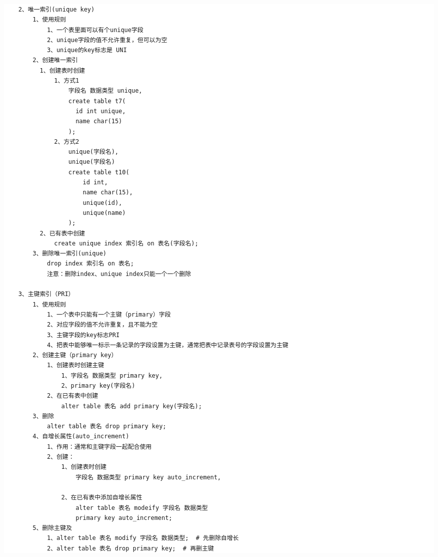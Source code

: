         2、唯一索引(unique key)
            1、使用规则
                1、一个表里面可以有个unique字段
                2、unique字段的值不允许重复，但可以为空
                3、unique的key标志是 UNI
            2、创建唯一索引
              1、创建表时创建
                  1、方式1
                      字段名 数据类型 unique,
                      create table t7(
                        id int unique,
                        name char(15)
                      );
                  2、方式2
                      unique(字段名),
                      unique(字段名)
                      create table t10(
                          id int,
                          name char(15),
                          unique(id),
                          unique(name)
                      );
              2、已有表中创建
                  create unique index 索引名 on 表名(字段名);
            3、删除唯一索引(unique)
                drop index 索引名 on 表名;
                注意：删除index、unique index只能一个一个删除

        3、主键索引（PRI）
            1、使用规则
                1、一个表中只能有一个主键（primary）字段
                2、对应字段的值不允许重复，且不能为空
                3、主键字段的key标志PRI
                4、把表中能够唯一标示一条记录的字段设置为主键，通常把表中记录表号的字段设置为主键
            2、创建主键（primary key）
                1、创建表时创建主键
                    1、字段名 数据类型 primary key,
                    2、primary key(字段名)
                2、在已有表中创建
                    alter table 表名 add primary key(字段名);
            3、删除
                alter table 表名 drop primary key;
            4、自增长属性(auto_increment)
                1、作用：通常和主键字段一起配合使用
                2、创建：
                    1、创建表时创建
                        字段名 数据类型 primary key auto_increment,

                    2、在已有表中添加自增长属性
                        alter table 表名 modeify 字段名 数据类型
                        primary key auto_increment;
            5、删除主键及
                1、alter table 表名 modify 字段名 数据类型;  # 先删除自增长
                2、alter table 表名 drop primary key;  # 再删主键
